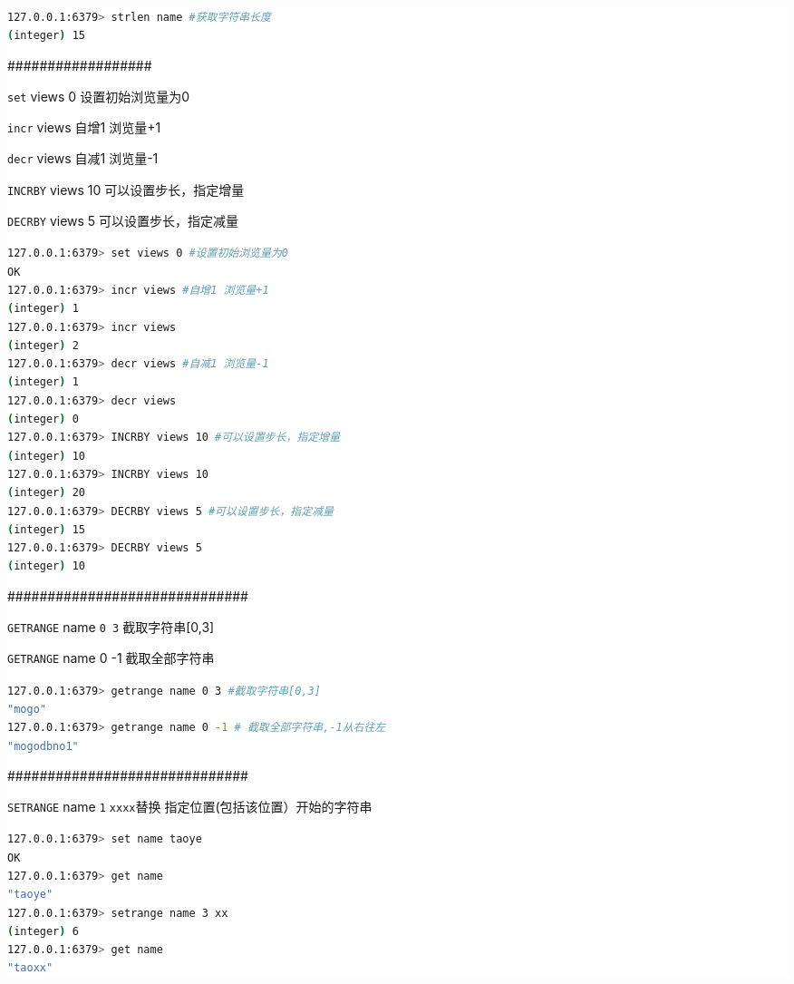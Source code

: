 ```bash
127.0.0.1:6379> strlen name #获取字符串长度
(integer) 15
```

##################

`set` views 0 设置初始浏览量为0

`incr` views 自增1 浏览量+1

`decr` views 自减1 浏览量-1

`INCRBY` views 10 可以设置步长，指定增量

`DECRBY` views 5 可以设置步长，指定减量

```bash
127.0.0.1:6379> set views 0 #设置初始浏览量为0
OK 
127.0.0.1:6379> incr views #自增1 浏览量+1
(integer) 1
127.0.0.1:6379> incr views
(integer) 2
127.0.0.1:6379> decr views #自减1 浏览量-1
(integer) 1
127.0.0.1:6379> decr views
(integer) 0
127.0.0.1:6379> INCRBY views 10 #可以设置步长，指定增量
(integer) 10
127.0.0.1:6379> INCRBY views 10
(integer) 20
127.0.0.1:6379> DECRBY views 5 #可以设置步长，指定减量
(integer) 15
127.0.0.1:6379> DECRBY views 5
(integer) 10
```

##############################

`GETRANGE` name `0 3` 截取字符串[0,3]

`GETRANGE` name 0 -1 截取全部字符串

```bash
127.0.0.1:6379> getrange name 0 3 #截取字符串[0,3]
"mogo"
127.0.0.1:6379> getrange name 0 -1 # 截取全部字符串,-1从右往左
"mogodbno1"
```

##############################

`SETRANGE` name `1` `xxxx`替换 指定位置(包括该位置）开始的字符串

```bash
127.0.0.1:6379> set name taoye
OK
127.0.0.1:6379> get name
"taoye"
127.0.0.1:6379> setrange name 3 xx
(integer) 6
127.0.0.1:6379> get name
"taoxx"
```
